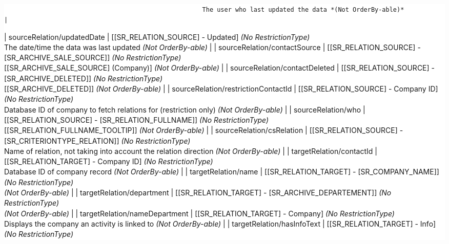                                                           The user who last updated the data *(Not OrderBy-able)*                                                                                                                                                        |
| sourceRelation/updatedDate                             | \[\[SR\_RELATION\_SOURCE\] - Updated\] *(No RestrictionType)*                                                                                                                                                 
                                                          The date/time the data was last updated *(Not OrderBy-able)*                                                                                                                                                   |
| sourceRelation/contactSource                           | \[\[SR\_RELATION\_SOURCE\] - \[SR\_ARCHIVE\_SALE\_SOURCE\]\] *(No RestrictionType)*                                                                                                                           
                                                          \[\[SR\_ARCHIVE\_SALE\_SOURCE\] (Company)\] *(Not OrderBy-able)*                                                                                                                                               |
| sourceRelation/contactDeleted                          | \[\[SR\_RELATION\_SOURCE\] - \[SR\_ARCHIVE\_DELETED\]\] *(No RestrictionType)*                                                                                                                                
                                                          \[\[SR\_ARCHIVE\_DELETED\]\] *(Not OrderBy-able)*                                                                                                                                                              |
| sourceRelation/restrictionContactId                    | \[\[SR\_RELATION\_SOURCE\] - Company ID\] *(No RestrictionType)*                                                                                                                                              
                                                          Database ID of company to fetch relations for (restriction only) *(Not OrderBy-able)*                                                                                                                          |
| sourceRelation/who                                     | \[\[SR\_RELATION\_SOURCE\] - \[SR\_RELATION\_FULLNAME\]\] *(No RestrictionType)*                                                                                                                              
                                                          \[\[SR\_RELATION\_FULLNAME\_TOOLTIP\]\] *(Not OrderBy-able)*                                                                                                                                                   |
| sourceRelation/csRelation                              | \[\[SR\_RELATION\_SOURCE\] - \[SR\_CRITERIONTYPE\_RELATION\]\] *(No RestrictionType)*                                                                                                                         
                                                          Name of relation, not taking into account the relation direction *(Not OrderBy-able)*                                                                                                                          |
| targetRelation/contactId                               | \[\[SR\_RELATION\_TARGET\] - Company ID\] *(No RestrictionType)*                                                                                                                                              
                                                          Database ID of company record *(Not OrderBy-able)*                                                                                                                                                             |
| targetRelation/name                                    | \[\[SR\_RELATION\_TARGET\] - \[SR\_COMPANY\_NAME\]\] *(No RestrictionType)*                                                                                                                                   
                                                          *(Not OrderBy-able)*                                                                                                                                                                                           |
| targetRelation/department                              | \[\[SR\_RELATION\_TARGET\] - \[SR\_ARCHIVE\_DEPARTEMENT\]\] *(No RestrictionType)*                                                                                                                            
                                                          *(Not OrderBy-able)*                                                                                                                                                                                           |
| targetRelation/nameDepartment                          | \[\[SR\_RELATION\_TARGET\] - Company\] *(No RestrictionType)*                                                                                                                                                 
                                                          Displays the company an activity is linked to *(Not OrderBy-able)*                                                                                                                                             |
| targetRelation/hasInfoText                             | \[\[SR\_RELATION\_TARGET\] - Info\] *(No RestrictionType)*                                                                                                                                                    